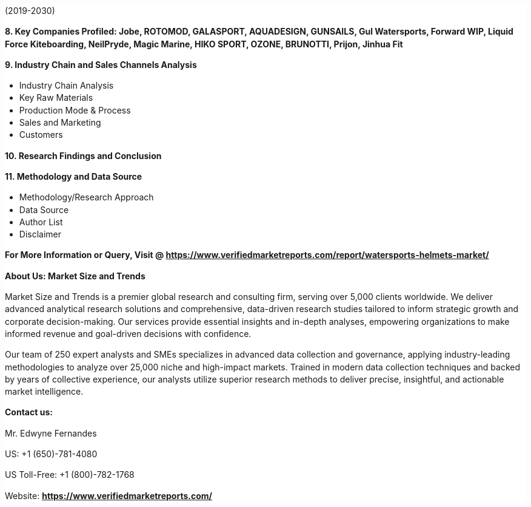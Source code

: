 (2019-2030)</li></ul><p><strong>8. Key Companies Profiled: Jobe, ROTOMOD, GALASPORT, AQUADESIGN, GUNSAILS, Gul Watersports, Forward WIP, Liquid Force Kiteboarding, NeilPryde, Magic Marine, HIKO SPORT, OZONE, BRUNOTTI, Prijon, Jinhua Fit</strong></p><p><strong>9. Industry Chain and Sales Channels Analysis</strong></p><ul><li>Industry Chain Analysis</li><li>Key Raw Materials</li><li>Production Mode &amp; Process</li><li>Sales and Marketing</li><li>Customers</li></ul><p><strong>10. Research Findings and Conclusion</strong></p><p><strong>11. Methodology and Data Source</strong></p><ul><li>Methodology/Research Approach</li><li>Data Source</li><li>Author List</li><li>Disclaimer</li></ul></p><p><strong>For More Information or Query, Visit @ <a href="https://www.verifiedmarketreports.com/report/watersports-helmets-market/">https://www.verifiedmarketreports.com/report/watersports-helmets-market/</a></strong></p><p><strong>About Us: Market Size and Trends</strong></p><p>Market Size and Trends is a premier global research and consulting firm, serving over 5,000 clients worldwide. We deliver advanced analytical research solutions and comprehensive, data-driven research studies tailored to inform strategic growth and corporate decision-making. Our services provide essential insights and in-depth analyses, empowering organizations to make informed revenue and goal-driven decisions with confidence.</p><p>Our team of 250 expert analysts and SMEs specializes in advanced data collection and governance, applying industry-leading methodologies to analyze over 25,000 niche and high-impact markets. Trained in modern data collection techniques and backed by years of collective experience, our analysts utilize superior research methods to deliver precise, insightful, and actionable market intelligence.</p><p><strong>Contact us:</strong></p><p>Mr. Edwyne Fernandes</p><p>US: +1 (650)-781-4080</p><p>US Toll-Free: +1 (800)-782-1768</p><p>Website: <strong><a href="https://www.verifiedmarketreports.com/">https://www.verifiedmarketreports.com/</a></strong></p>
